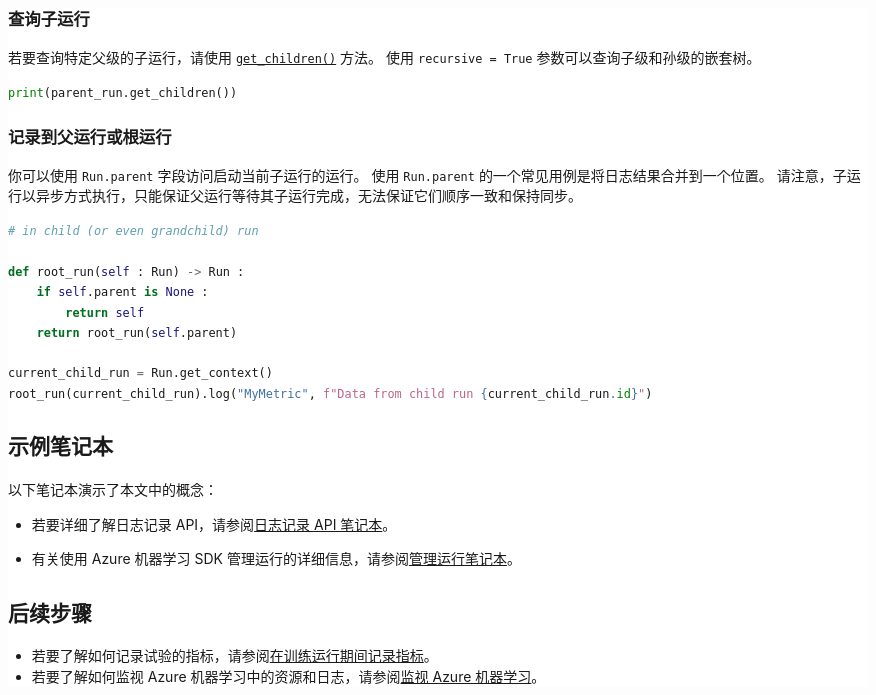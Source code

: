 ### <a name="query-child-runs"></a>查询子运行

若要查询特定父级的子运行，请使用 [`get_children()`](/python/api/azureml-core/azureml.core.run%28class%29#get-children-recursive-false--tags-none--properties-none--type-none--status-none---rehydrate-runs-true-) 方法。 使用 ``recursive = True`` 参数可以查询子级和孙级的嵌套树。

```python
print(parent_run.get_children())
```

### <a name="log-to-parent-or-root-run"></a>记录到父运行或根运行

你可以使用 `Run.parent` 字段访问启动当前子运行的运行。 使用 `Run.parent` 的一个常见用例是将日志结果合并到一个位置。 请注意，子运行以异步方式执行，只能保证父运行等待其子运行完成，无法保证它们顺序一致和保持同步。

```python
# in child (or even grandchild) run

def root_run(self : Run) -> Run :
    if self.parent is None : 
        return self
    return root_run(self.parent)

current_child_run = Run.get_context()
root_run(current_child_run).log("MyMetric", f"Data from child run {current_child_run.id}")

```

## <a name="example-notebooks"></a>示例笔记本

以下笔记本演示了本文中的概念：

* 若要详细了解日志记录 API，请参阅[日志记录 API 笔记本](https://github.com/Azure/MachineLearningNotebooks/blob/master/how-to-use-azureml/track-and-monitor-experiments/logging-api/logging-api.ipynb)。

* 有关使用 Azure 机器学习 SDK 管理运行的详细信息，请参阅[管理运行笔记本](https://github.com/Azure/MachineLearningNotebooks/blob/master/how-to-use-azureml/track-and-monitor-experiments/manage-runs/manage-runs.ipynb)。

## <a name="next-steps"></a>后续步骤

* 若要了解如何记录试验的指标，请参阅[在训练运行期间记录指标](how-to-track-experiments.md)。
* 若要了解如何监视 Azure 机器学习中的资源和日志，请参阅[监视 Azure 机器学习](monitor-azure-machine-learning.md)。